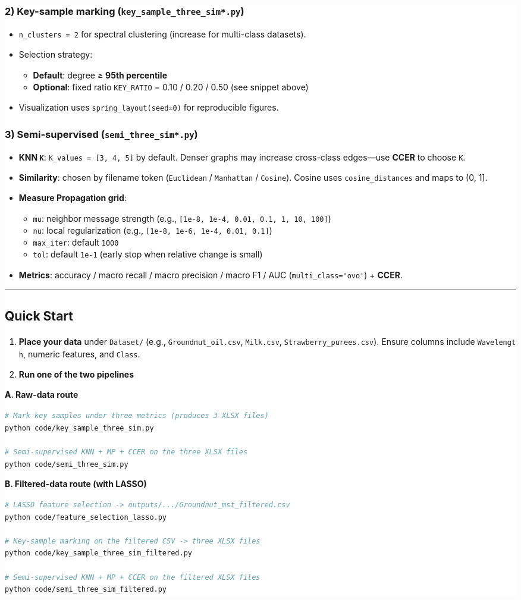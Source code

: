 ### 2) Key-sample marking (`key_sample_three_sim*.py`)

* `n_clusters = 2` for spectral clustering (increase for multi-class datasets).
* Selection strategy:

  * **Default**: degree ≥ **95th percentile**
  * **Optional**: fixed ratio `KEY_RATIO` = 0.10 / 0.20 / 0.50 (see snippet above)
* Visualization uses `spring_layout(seed=0)` for reproducible figures.

### 3) Semi-supervised (`semi_three_sim*.py`)

* **KNN `K`**: `K_values = [3, 4, 5]` by default. Denser graphs may increase cross-class edges—use **CCER** to choose `K`.
* **Similarity**: chosen by filename token (`Euclidean` / `Manhattan` / `Cosine`). Cosine uses `cosine_distances` and maps to (0, 1].
* **Measure Propagation grid**:

  * `mu`: neighbor message strength (e.g., `[1e-8, 1e-4, 0.01, 0.1, 1, 10, 100]`)
  * `nu`: local regularization (e.g., `[1e-8, 1e-6, 1e-4, 0.01, 0.1]`)
  * `max_iter`: default `1000`
  * `tol`: default `1e-1` (early stop when relative change is small)
* **Metrics**: accuracy / macro recall / macro precision / macro F1 / AUC (`multi_class='ovo'`) + **CCER**.

---

## Quick Start

1. **Place your data** under `Dataset/` (e.g., `Groundnut_oil.csv`, `Milk.csv`, `Strawberry_purees.csv`).
   Ensure columns include `Wavelength`, numeric features, and `Class`.

2. **Run one of the two pipelines**

**A. Raw-data route**

```bash
# Mark key samples under three metrics (produces 3 XLSX files)
python code/key_sample_three_sim.py

# Semi-supervised KNN + MP + CCER on the three XLSX files
python code/semi_three_sim.py
```

**B. Filtered-data route (with LASSO)**

```bash
# LASSO feature selection -> outputs/.../Groundnut_mst_filtered.csv
python code/feature_selection_lasso.py

# Key-sample marking on the filtered CSV -> three XLSX files
python code/key_sample_three_sim_filtered.py

# Semi-supervised KNN + MP + CCER on the filtered XLSX files
python code/semi_three_sim_filtered.py
```
